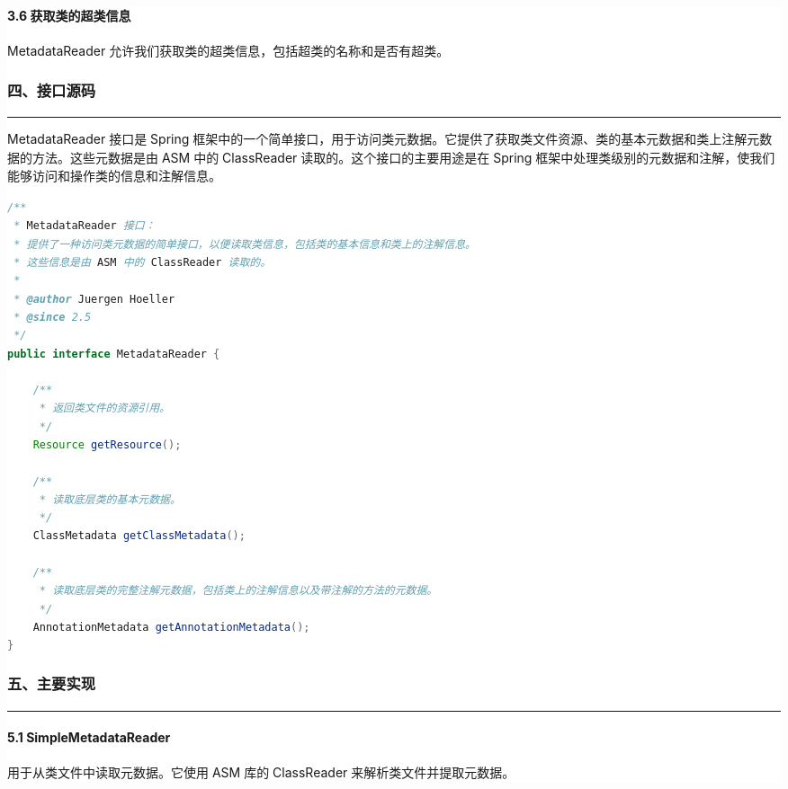 #### 3.6 获取类的超类信息

MetadataReader 允许我们获取类的超类信息，包括超类的名称和是否有超类。



### 四、接口源码

---

MetadataReader 接口是 Spring 框架中的一个简单接口，用于访问类元数据。它提供了获取类文件资源、类的基本元数据和类上注解元数据的方法。这些元数据是由 ASM 中的 ClassReader 读取的。这个接口的主要用途是在 Spring 框架中处理类级别的元数据和注解，使我们能够访问和操作类的信息和注解信息。

```java
/**
 * MetadataReader 接口：
 * 提供了一种访问类元数据的简单接口，以便读取类信息，包括类的基本信息和类上的注解信息。
 * 这些信息是由 ASM 中的 ClassReader 读取的。
 *
 * @author Juergen Hoeller
 * @since 2.5
 */
public interface MetadataReader {

    /**
     * 返回类文件的资源引用。
     */
    Resource getResource();

    /**
     * 读取底层类的基本元数据。
     */
    ClassMetadata getClassMetadata();

    /**
     * 读取底层类的完整注解元数据，包括类上的注解信息以及带注解的方法的元数据。
     */
    AnnotationMetadata getAnnotationMetadata();
}
```



### 五、主要实现

---

#### 5.1 SimpleMetadataReader

用于从类文件中读取元数据。它使用 ASM 库的 ClassReader 来解析类文件并提取元数据。
